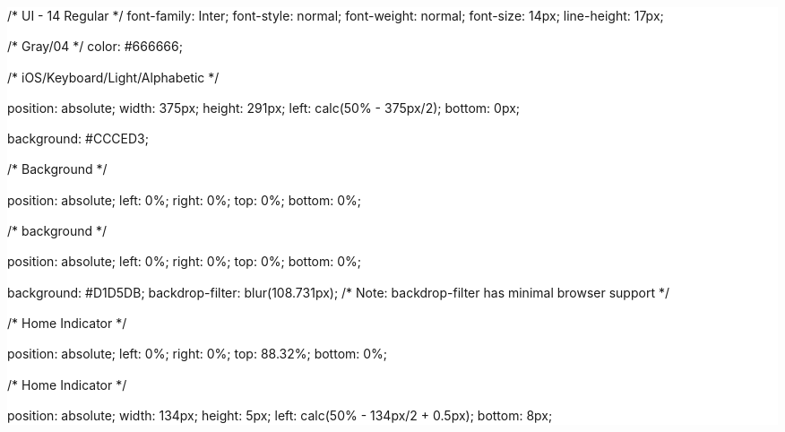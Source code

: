 /* UI - 14 Regular */
font-family: Inter;
font-style: normal;
font-weight: normal;
font-size: 14px;
line-height: 17px;

/* Gray/04 */
color: #666666;


/* iOS/Keyboard/Light/Alphabetic */

position: absolute;
width: 375px;
height: 291px;
left: calc(50% - 375px/2);
bottom: 0px;

background: #CCCED3;


/* Background */

position: absolute;
left: 0%;
right: 0%;
top: 0%;
bottom: 0%;



/* background */

position: absolute;
left: 0%;
right: 0%;
top: 0%;
bottom: 0%;

background: #D1D5DB;
backdrop-filter: blur(108.731px);
/* Note: backdrop-filter has minimal browser support */


/* Home Indicator */

position: absolute;
left: 0%;
right: 0%;
top: 88.32%;
bottom: 0%;



/* Home Indicator */

position: absolute;
width: 134px;
height: 5px;
left: calc(50% - 134px/2 + 0.5px);
bottom: 8px;
